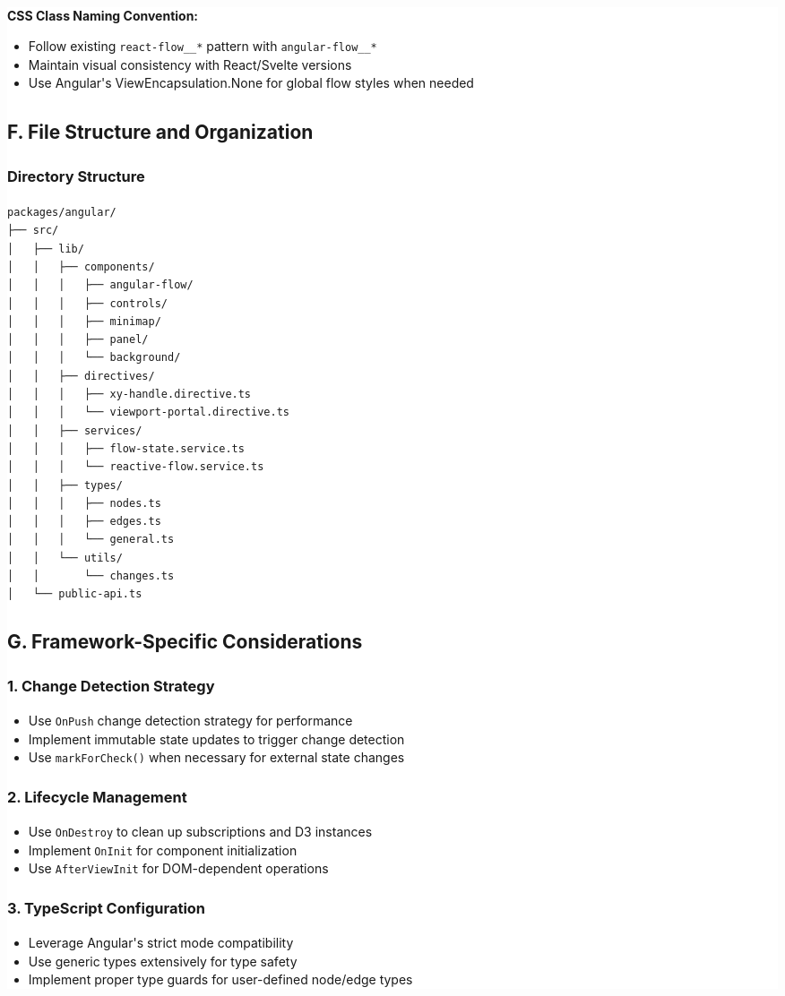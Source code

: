 ```scss
```

**CSS Class Naming Convention:**
- Follow existing `react-flow__*` pattern with `angular-flow__*`
- Maintain visual consistency with React/Svelte versions
- Use Angular's ViewEncapsulation.None for global flow styles when needed

## F. File Structure and Organization

### Directory Structure
```
packages/angular/
├── src/
│   ├── lib/
│   │   ├── components/
│   │   │   ├── angular-flow/
│   │   │   ├── controls/
│   │   │   ├── minimap/
│   │   │   ├── panel/
│   │   │   └── background/
│   │   ├── directives/
│   │   │   ├── xy-handle.directive.ts
│   │   │   └── viewport-portal.directive.ts
│   │   ├── services/
│   │   │   ├── flow-state.service.ts
│   │   │   └── reactive-flow.service.ts
│   │   ├── types/
│   │   │   ├── nodes.ts
│   │   │   ├── edges.ts
│   │   │   └── general.ts
│   │   └── utils/
│   │       └── changes.ts
│   └── public-api.ts
```

## G. Framework-Specific Considerations

### 1. Change Detection Strategy
- Use `OnPush` change detection strategy for performance
- Implement immutable state updates to trigger change detection
- Use `markForCheck()` when necessary for external state changes

### 2. Lifecycle Management
- Use `OnDestroy` to clean up subscriptions and D3 instances
- Implement `OnInit` for component initialization
- Use `AfterViewInit` for DOM-dependent operations

### 3. TypeScript Configuration
- Leverage Angular's strict mode compatibility
- Use generic types extensively for type safety
- Implement proper type guards for user-defined node/edge types
